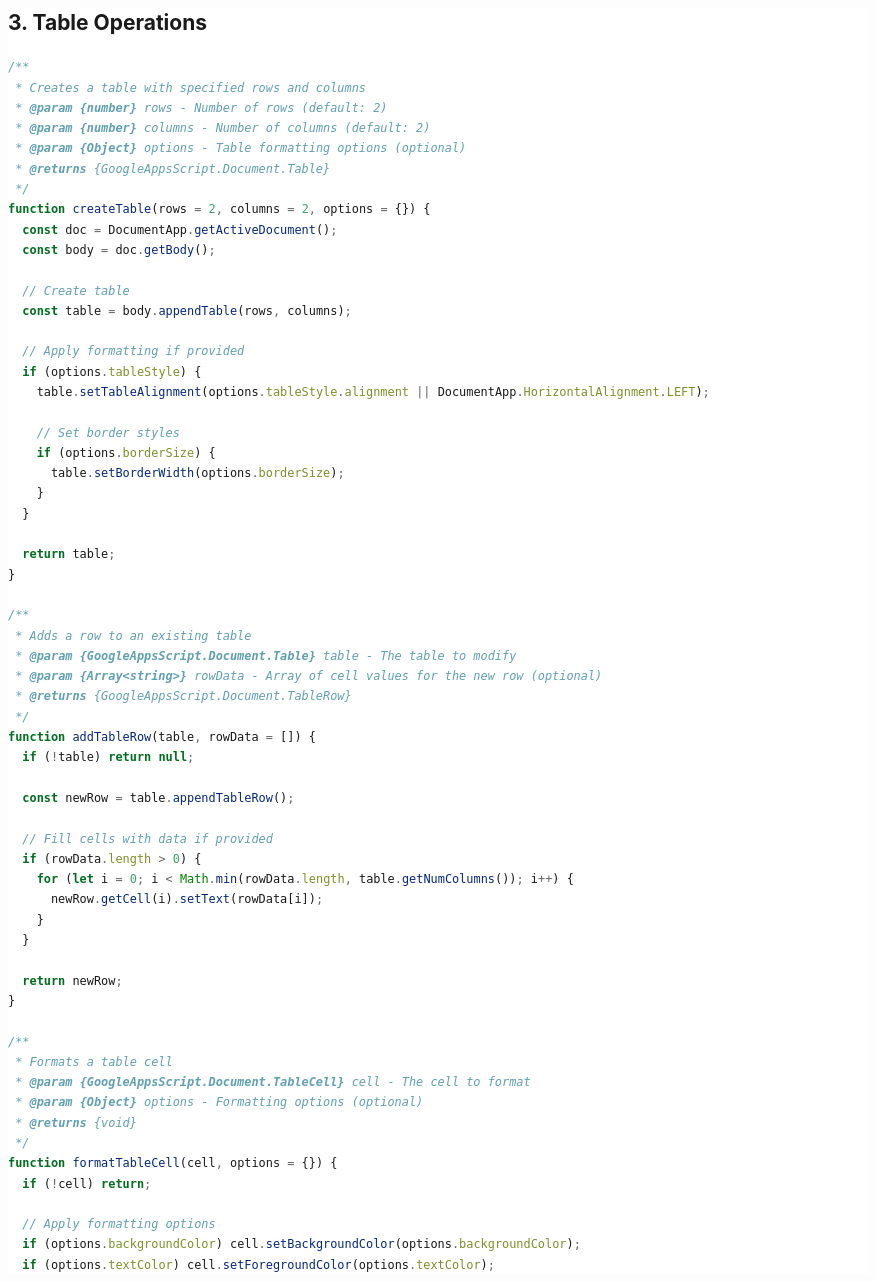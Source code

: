 ## 3. Table Operations

```javascript
/**
 * Creates a table with specified rows and columns
 * @param {number} rows - Number of rows (default: 2)
 * @param {number} columns - Number of columns (default: 2)
 * @param {Object} options - Table formatting options (optional)
 * @returns {GoogleAppsScript.Document.Table}
 */
function createTable(rows = 2, columns = 2, options = {}) {
  const doc = DocumentApp.getActiveDocument();
  const body = doc.getBody();
  
  // Create table
  const table = body.appendTable(rows, columns);
  
  // Apply formatting if provided
  if (options.tableStyle) {
    table.setTableAlignment(options.tableStyle.alignment || DocumentApp.HorizontalAlignment.LEFT);
    
    // Set border styles
    if (options.borderSize) {
      table.setBorderWidth(options.borderSize);
    }
  }
  
  return table;
}

/**
 * Adds a row to an existing table
 * @param {GoogleAppsScript.Document.Table} table - The table to modify
 * @param {Array<string>} rowData - Array of cell values for the new row (optional)
 * @returns {GoogleAppsScript.Document.TableRow}
 */
function addTableRow(table, rowData = []) {
  if (!table) return null;
  
  const newRow = table.appendTableRow();
  
  // Fill cells with data if provided
  if (rowData.length > 0) {
    for (let i = 0; i < Math.min(rowData.length, table.getNumColumns()); i++) {
      newRow.getCell(i).setText(rowData[i]);
    }
  }
  
  return newRow;
}

/**
 * Formats a table cell
 * @param {GoogleAppsScript.Document.TableCell} cell - The cell to format
 * @param {Object} options - Formatting options (optional)
 * @returns {void}
 */
function formatTableCell(cell, options = {}) {
  if (!cell) return;
  
  // Apply formatting options
  if (options.backgroundColor) cell.setBackgroundColor(options.backgroundColor);
  if (options.textColor) cell.setForegroundColor(options.textColor);
```